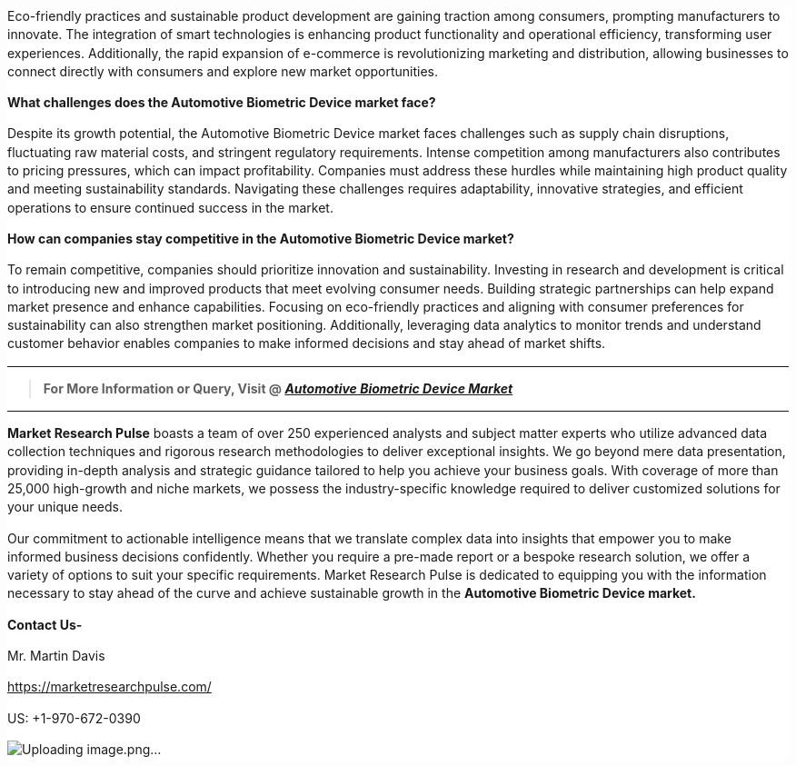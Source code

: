 Eco-friendly practices and sustainable product development are gaining traction among consumers, prompting manufacturers to innovate. The integration of smart technologies is enhancing product functionality and operational efficiency, transforming user experiences. Additionally, the rapid expansion of e-commerce is revolutionizing marketing and distribution, allowing businesses to connect directly with consumers and explore new market opportunities.</p><p><strong>What challenges does the Automotive Biometric Device market face?</strong></p><p>Despite its growth potential, the Automotive Biometric Device market faces challenges such as supply chain disruptions, fluctuating raw material costs, and stringent regulatory requirements. Intense competition among manufacturers also contributes to pricing pressures, which can impact profitability. Companies must address these hurdles while maintaining high product quality and meeting sustainability standards. Navigating these challenges requires adaptability, innovative strategies, and efficient operations to ensure continued success in the market.</p><p><strong>How can companies stay competitive in the Automotive Biometric Device market?</strong></p><p>To remain competitive, companies should prioritize innovation and sustainability. Investing in research and development is critical to introducing new and improved products that meet evolving consumer needs. Building strategic partnerships can help expand market presence and enhance capabilities. Focusing on eco-friendly practices and aligning with consumer preferences for sustainability can also strengthen market positioning. Additionally, leveraging data analytics to monitor trends and understand customer behavior enables companies to make informed decisions and stay ahead of market shifts.</p><hr /><blockquote><p><strong>For More Information or Query, Visit @&nbsp;<em><a href="https://marketresearchpulse.com/report/108088/automotive-biometric-device-market?utm_source=Linkedin&utm_medium=029">Automotive Biometric Device Market</a></em></strong></p></blockquote><hr /><p><strong>Market Research Pulse</strong> boasts a team of over 250 experienced analysts and subject matter experts who utilize advanced data collection techniques and rigorous research methodologies to deliver exceptional insights. We go beyond mere data presentation, providing in-depth analysis and strategic guidance tailored to help you achieve your business goals. With coverage of more than 25,000 high-growth and niche markets, we possess the industry-specific knowledge required to deliver customized solutions for your unique needs.</p><p>Our commitment to actionable intelligence means that we translate complex data into insights that empower you to make informed business decisions confidently. Whether you require a pre-made report or a bespoke research solution, we offer a variety of options to suit your specific requirements. Market Research Pulse is dedicated to equipping you with the information necessary to stay ahead of the curve and achieve sustainable growth in the <strong>Automotive Biometric Device market.</strong></p><p><strong>Contact Us-</strong></p><p>Mr. Martin Davis</p><p>https://marketresearchpulse.com/</p><p>US: +1-970-672-0390</p>
![Uploading image.png…]()
